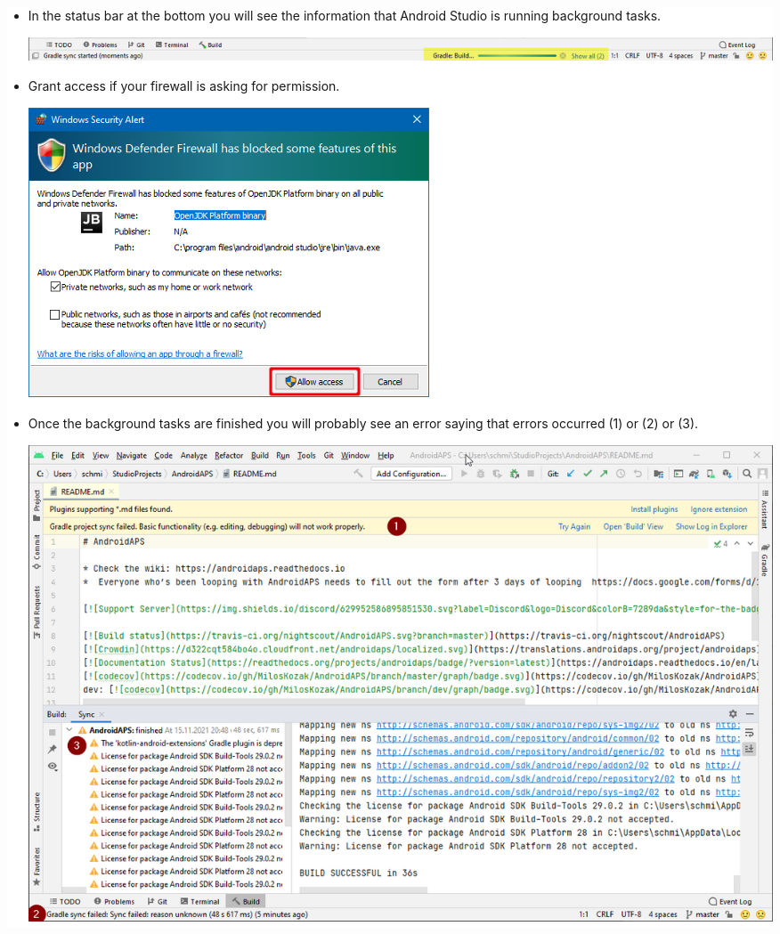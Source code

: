 * In the status bar at the bottom you will see the information that Android Studio is running background tasks.
    
    ![Background tasks](../images/studioSetup/24_GradleSyncRunning.png)

* Grant access if your firewall is asking for permission.
    
    ![Firewall permission java](../images/AndroidStudio361_18.png)

* Once the background tasks are finished you will probably see an error saying that errors occurred (1) or (2) or (3).
    
    ![SDK licence](../images/studioSetup/25_SyncFailed.png)
    